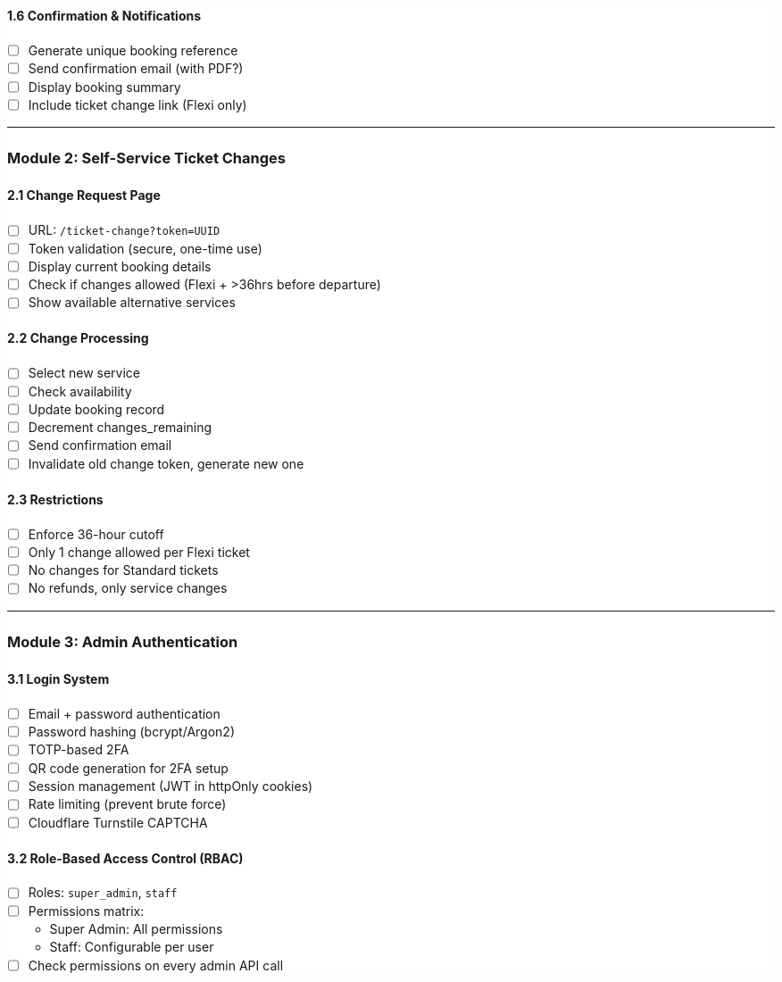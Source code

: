 #### 1.6 Confirmation & Notifications
- [ ] Generate unique booking reference
- [ ] Send confirmation email (with PDF?)
- [ ] Display booking summary
- [ ] Include ticket change link (Flexi only)

---

### Module 2: Self-Service Ticket Changes

#### 2.1 Change Request Page
- [ ] URL: `/ticket-change?token=UUID`
- [ ] Token validation (secure, one-time use)
- [ ] Display current booking details
- [ ] Check if changes allowed (Flexi + >36hrs before departure)
- [ ] Show available alternative services

#### 2.2 Change Processing
- [ ] Select new service
- [ ] Check availability
- [ ] Update booking record
- [ ] Decrement changes_remaining
- [ ] Send confirmation email
- [ ] Invalidate old change token, generate new one

#### 2.3 Restrictions
- [ ] Enforce 36-hour cutoff
- [ ] Only 1 change allowed per Flexi ticket
- [ ] No changes for Standard tickets
- [ ] No refunds, only service changes

---

### Module 3: Admin Authentication

#### 3.1 Login System
- [ ] Email + password authentication
- [ ] Password hashing (bcrypt/Argon2)
- [ ] TOTP-based 2FA
- [ ] QR code generation for 2FA setup
- [ ] Session management (JWT in httpOnly cookies)
- [ ] Rate limiting (prevent brute force)
- [ ] Cloudflare Turnstile CAPTCHA

#### 3.2 Role-Based Access Control (RBAC)
- [ ] Roles: `super_admin`, `staff`
- [ ] Permissions matrix:
  - Super Admin: All permissions
  - Staff: Configurable per user
- [ ] Check permissions on every admin API call
